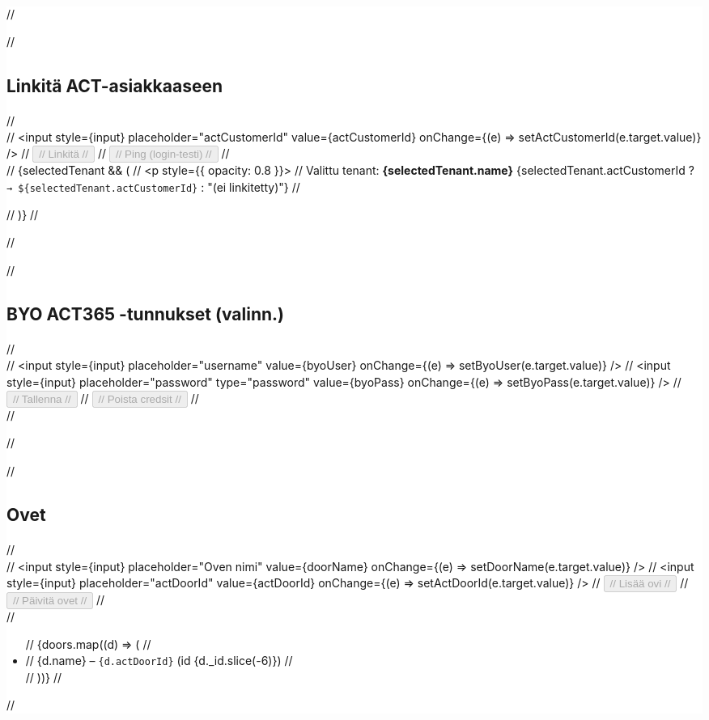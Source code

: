 //       <section style={cardStyle}>
//         <h2>Linkitä ACT-asiakkaaseen</h2>
//         <div style={row}>
//           <input style={input} placeholder="actCustomerId" value={actCustomerId} onChange={(e) => setActCustomerId(e.target.value)} />
//           <button style={btn} disabled={!selectedTenantId} onClick={linkActCustomer}>
//             Linkitä
//           </button>
//           <button style={btn} disabled={!selectedTenantId} onClick={pingTenant}>
//             Ping (login-testi)
//           </button>
//         </div>
//         {selectedTenant && (
//           <p style={{ opacity: 0.8 }}>
//             Valittu tenant: <b>{selectedTenant.name}</b> {selectedTenant.actCustomerId ? `→ ${selectedTenant.actCustomerId}` : "(ei linkitetty)"}
//           </p>
//         )}
//       </section>

//       <section style={cardStyle}>
//         <h2>BYO ACT365 -tunnukset (valinn.)</h2>
//         <div style={row}>
//           <input style={input} placeholder="username" value={byoUser} onChange={(e) => setByoUser(e.target.value)} />
//           <input style={input} placeholder="password" type="password" value={byoPass} onChange={(e) => setByoPass(e.target.value)} />
//           <button style={btn} disabled={!selectedTenantId} onClick={saveByoCreds}>
//             Tallenna
//           </button>
//           <button style={btn} disabled={!selectedTenantId} onClick={deleteByoCreds}>
//             Poista credsit
//           </button>
//         </div>
//       </section>

//       <section style={cardStyle}>
//         <h2>Ovet</h2>
//         <div style={row}>
//           <input style={input} placeholder="Oven nimi" value={doorName} onChange={(e) => setDoorName(e.target.value)} />
//           <input style={input} placeholder="actDoorId" value={actDoorId} onChange={(e) => setActDoorId(e.target.value)} />
//           <button style={btn} disabled={!selectedTenantId} onClick={createDoor}>
//             Lisää ovi
//           </button>
//           <button style={btn} disabled={!selectedTenantId} onClick={loadDoors}>
//             Päivitä ovet
//           </button>
//         </div>
//         <ul>
//           {doors.map((d) => (
//             <li key={d._id}>
//               {d.name} – <code>{d.actDoorId}</code> (id {d._id.slice(-6)})
//             </li>
//           ))}
//         </ul>
//       </section>

